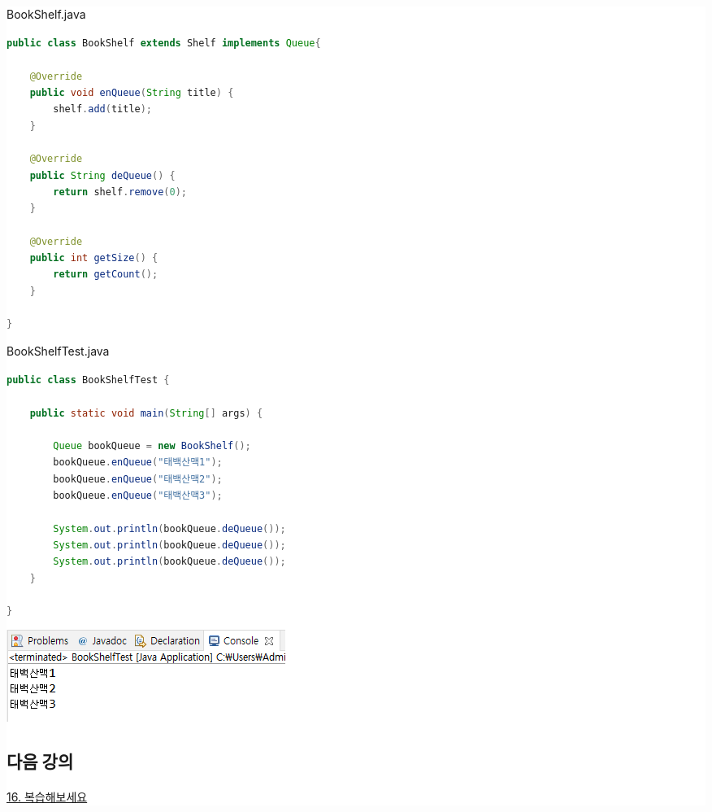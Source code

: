 BookShelf.java
```java
public class BookShelf extends Shelf implements Queue{

	@Override
	public void enQueue(String title) {
		shelf.add(title);
	}

	@Override
	public String deQueue() {
		return shelf.remove(0);
	}

	@Override
	public int getSize() {
		return getCount();
	}

}
```

BookShelfTest.java
```java
public class BookShelfTest {

	public static void main(String[] args) {

		Queue bookQueue = new BookShelf();
		bookQueue.enQueue("태백산맥1");
		bookQueue.enQueue("태백산맥2");
		bookQueue.enQueue("태백산맥3");
		
		System.out.println(bookQueue.deQueue());
		System.out.println(bookQueue.deQueue());
		System.out.println(bookQueue.deQueue());
	}

}
```

![bookshelf](../img/bookshelf.png)


## 다음 강의

[16. 복습해보세요](../16.%20%EB%B3%B5%EC%8A%B5/)
